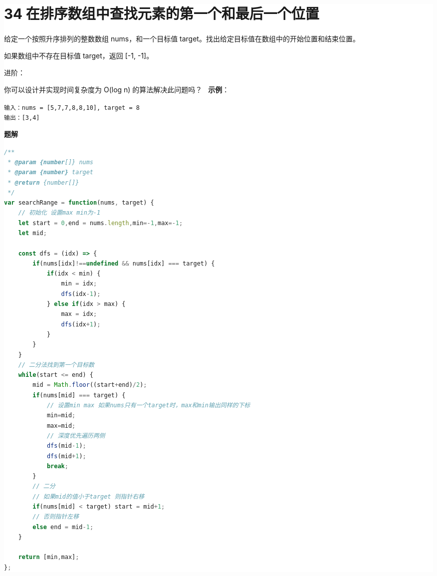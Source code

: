 # 34 在排序数组中查找元素的第一个和最后一个位置

给定一个按照升序排列的整数数组 nums，和一个目标值 target。找出给定目标值在数组中的开始位置和结束位置。

如果数组中不存在目标值 target，返回 [-1, -1]。

进阶：

你可以设计并实现时间复杂度为 O(log n) 的算法解决此问题吗？
 
**示例**：
```
输入：nums = [5,7,7,8,8,10], target = 8
输出：[3,4]
```

**题解**

``` js
/**
 * @param {number[]} nums
 * @param {number} target
 * @return {number[]}
 */
var searchRange = function(nums, target) {
    // 初始化 设置max min为-1
    let start = 0,end = nums.length,min=-1,max=-1;
    let mid;

    const dfs = (idx) => {
        if(nums[idx]!==undefined && nums[idx] === target) {
            if(idx < min) {
                min = idx;
                dfs(idx-1);
            } else if(idx > max) {
                max = idx;
                dfs(idx+1);
            }
        }
    }
    // 二分法找到第一个目标数
    while(start <= end) {
        mid = Math.floor((start+end)/2);
        if(nums[mid] === target) {
            // 设置min max 如果nums只有一个target时，max和min输出同样的下标
            min=mid;
            max=mid;
            // 深度优先遍历两侧
            dfs(mid-1);
            dfs(mid+1);
            break;
        }
        // 二分
        // 如果mid的值小于target 则指针右移
        if(nums[mid] < target) start = mid+1;
        // 否则指针左移
        else end = mid-1;
    }

    return [min,max];
};
```
